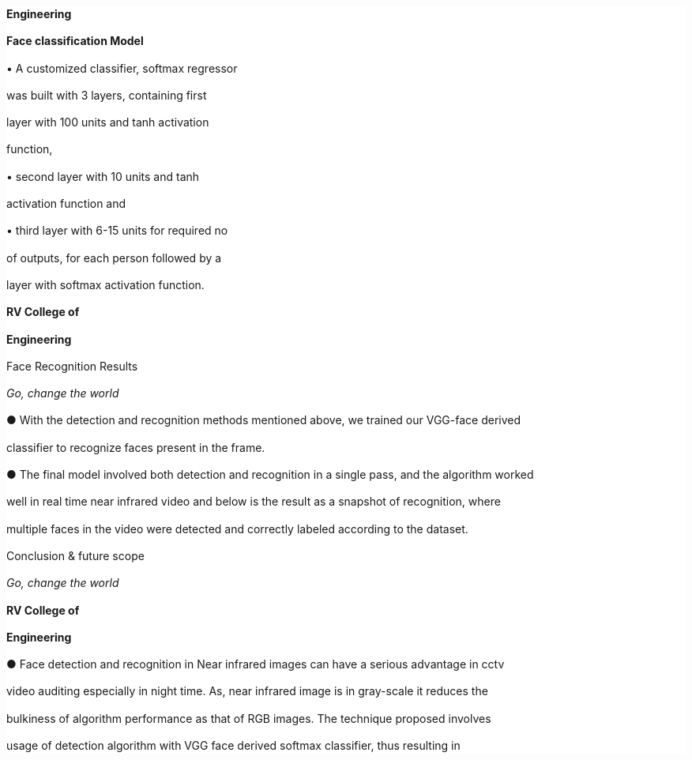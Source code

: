 **Engineering**

**Face classification Model**

• A customized classifier, softmax regressor

was built with 3 layers, containing first

layer with 100 units and tanh activation

function,

• second layer with 10 units and tanh

activation function and

• third layer with 6-15 units for required no

of outputs, for each person followed by a

layer with softmax activation function.





**RV College of**

**Engineering**

Face Recognition Results

*Go, change the world*

● With the detection and recognition methods mentioned above, we trained our VGG-face derived

classifier to recognize faces present in the frame.

● The final model involved both detection and recognition in a single pass, and the algorithm worked

well in real time near infrared video and below is the result as a snapshot of recognition, where

multiple faces in the video were detected and correctly labeled according to the dataset.









Conclusion & future scope

*Go, change the world*

**RV College of**

**Engineering**

● Face detection and recognition in Near infrared images can have a serious advantage in cctv

video auditing especially in night time. As, near infrared image is in gray-scale it reduces the

bulkiness of algorithm performance as that of RGB images. The technique proposed involves

usage of detection algorithm with VGG face derived softmax classifier, thus resulting in
